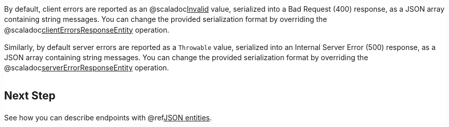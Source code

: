 By default, client errors are reported as an
@scaladoc[Invalid](endpoints.Invalid) value, serialized into
a Bad Request (400) response, as a JSON array containing string messages.
You can change the provided serialization format by overriding the
@scaladoc[clientErrorsResponseEntity](endpoints.algebra.BuiltInErrors#clientErrorsResponseEntity:BuiltInErrors.this.ResponseEntity[endpoints.Invalid])
operation.

Similarly, by default server errors are reported as a `Throwable` value,
serialized into an Internal Server Error (500) response, as a JSON array
containing string messages. You can change the provided serialization format
by overriding the
@scaladoc[serverErrorResponseEntity](endpoints.algebra.BuiltInErrors#serverErrorResponseEntity:BuiltInErrors.this.ResponseEntity[Throwable])
operation.

## Next Step

See how you can describe endpoints with @ref[JSON entities](json-entities.md).
